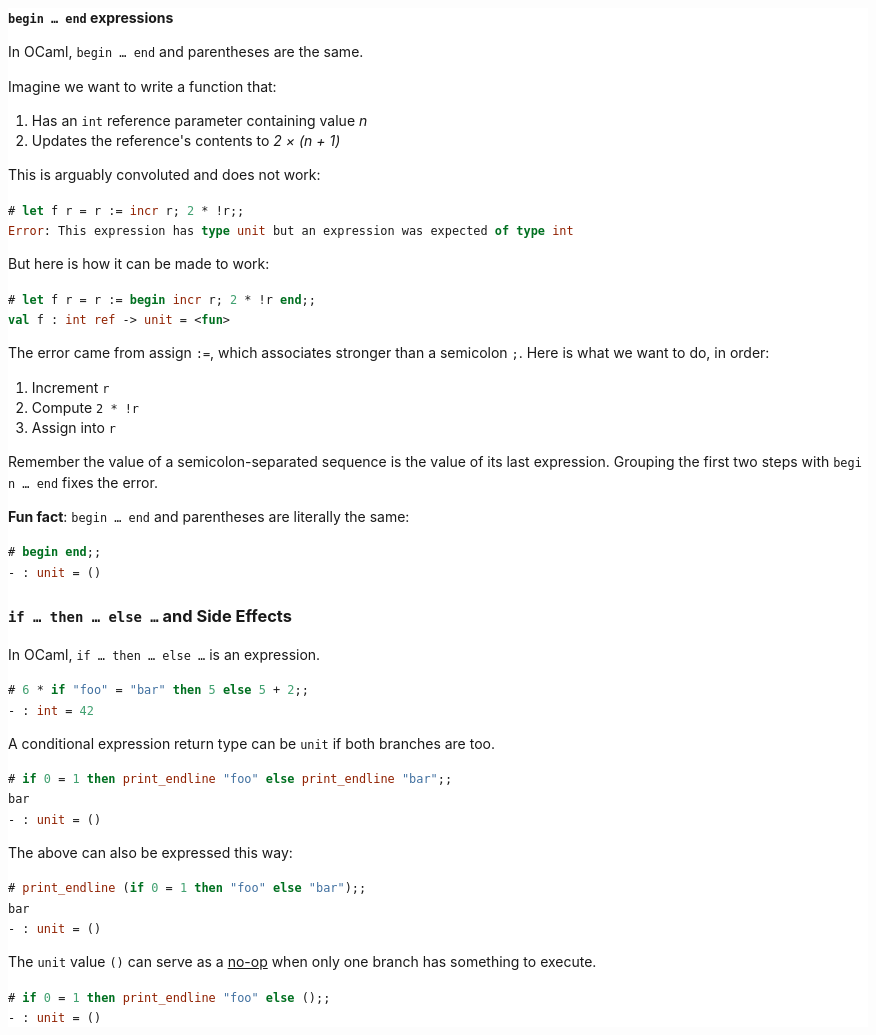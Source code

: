 **`begin … end` expressions**

In OCaml, `begin … end` and parentheses are the same.

Imagine we want to write a function that:
1. Has an `int` reference parameter containing value _n_
2. Updates the reference's contents to _2 &times; (n + 1)_

This is arguably convoluted and does not work:
```ocaml
# let f r = r := incr r; 2 * !r;;
Error: This expression has type unit but an expression was expected of type int
```

But here is how it can be made to work:
```ocaml
# let f r = r := begin incr r; 2 * !r end;;
val f : int ref -> unit = <fun>
```

The error came from assign `:=`, which associates stronger than a semicolon `;`. Here is what we want to do, in order:
1. Increment `r`
2. Compute `2 * !r`
3. Assign into `r`

Remember the value of a semicolon-separated sequence is the value of its last expression. Grouping the first two steps with `begin … end` fixes the error.

**Fun fact**: `begin … end` and parentheses are literally the same:
```ocaml
# begin end;;
- : unit = ()
```

### `if … then … else …` and Side Effects

In OCaml, `if … then … else …` is an expression.
```ocaml
# 6 * if "foo" = "bar" then 5 else 5 + 2;;
- : int = 42
```

A conditional expression return type can be `unit` if both branches are too.
```ocaml
# if 0 = 1 then print_endline "foo" else print_endline "bar";;
bar
- : unit = ()
```

The above can also be expressed this way:
```ocaml
# print_endline (if 0 = 1 then "foo" else "bar");;
bar
- : unit = ()
```

The `unit` value `()` can serve as a [no-op](https://en.wikipedia.org/wiki/Noop) when only one branch has something to execute.
```ocaml
# if 0 = 1 then print_endline "foo" else ();;
- : unit = ()
```
